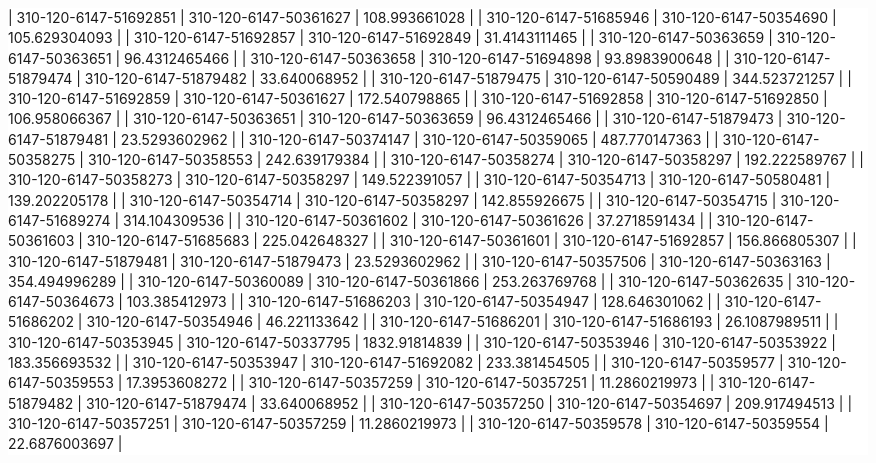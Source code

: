 | 310-120-6147-51692851 | 310-120-6147-50361627 | 108.993661028 |
| 310-120-6147-51685946 | 310-120-6147-50354690 | 105.629304093 |
| 310-120-6147-51692857 | 310-120-6147-51692849 | 31.4143111465 |
| 310-120-6147-50363659 | 310-120-6147-50363651 | 96.4312465466 |
| 310-120-6147-50363658 | 310-120-6147-51694898 | 93.8983900648 |
| 310-120-6147-51879474 | 310-120-6147-51879482 | 33.640068952 |
| 310-120-6147-51879475 | 310-120-6147-50590489 | 344.523721257 |
| 310-120-6147-51692859 | 310-120-6147-50361627 | 172.540798865 |
| 310-120-6147-51692858 | 310-120-6147-51692850 | 106.958066367 |
| 310-120-6147-50363651 | 310-120-6147-50363659 | 96.4312465466 |
| 310-120-6147-51879473 | 310-120-6147-51879481 | 23.5293602962 |
| 310-120-6147-50374147 | 310-120-6147-50359065 | 487.770147363 |
| 310-120-6147-50358275 | 310-120-6147-50358553 | 242.639179384 |
| 310-120-6147-50358274 | 310-120-6147-50358297 | 192.222589767 |
| 310-120-6147-50358273 | 310-120-6147-50358297 | 149.522391057 |
| 310-120-6147-50354713 | 310-120-6147-50580481 | 139.202205178 |
| 310-120-6147-50354714 | 310-120-6147-50358297 | 142.855926675 |
| 310-120-6147-50354715 | 310-120-6147-51689274 | 314.104309536 |
| 310-120-6147-50361602 | 310-120-6147-50361626 | 37.2718591434 |
| 310-120-6147-50361603 | 310-120-6147-51685683 | 225.042648327 |
| 310-120-6147-50361601 | 310-120-6147-51692857 | 156.866805307 |
| 310-120-6147-51879481 | 310-120-6147-51879473 | 23.5293602962 |
| 310-120-6147-50357506 | 310-120-6147-50363163 | 354.494996289 |
| 310-120-6147-50360089 | 310-120-6147-50361866 | 253.263769768 |
| 310-120-6147-50362635 | 310-120-6147-50364673 | 103.385412973 |
| 310-120-6147-51686203 | 310-120-6147-50354947 | 128.646301062 |
| 310-120-6147-51686202 | 310-120-6147-50354946 | 46.221133642 |
| 310-120-6147-51686201 | 310-120-6147-51686193 | 26.1087989511 |
| 310-120-6147-50353945 | 310-120-6147-50337795 | 1832.91814839 |
| 310-120-6147-50353946 | 310-120-6147-50353922 | 183.356693532 |
| 310-120-6147-50353947 | 310-120-6147-51692082 | 233.381454505 |
| 310-120-6147-50359577 | 310-120-6147-50359553 | 17.3953608272 |
| 310-120-6147-50357259 | 310-120-6147-50357251 | 11.2860219973 |
| 310-120-6147-51879482 | 310-120-6147-51879474 | 33.640068952 |
| 310-120-6147-50357250 | 310-120-6147-50354697 | 209.917494513 |
| 310-120-6147-50357251 | 310-120-6147-50357259 | 11.2860219973 |
| 310-120-6147-50359578 | 310-120-6147-50359554 | 22.6876003697 |